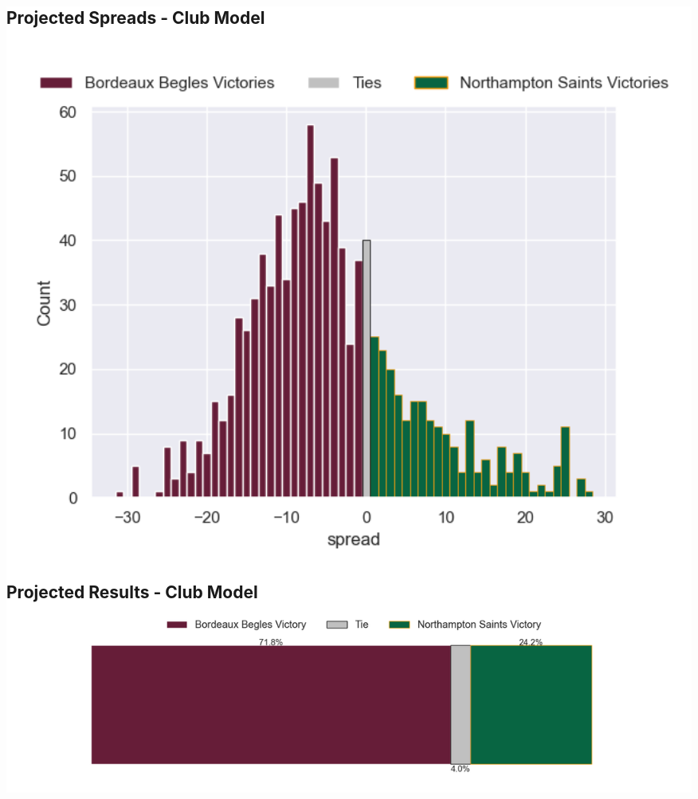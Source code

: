 ## Projected Spreads - Club Model


<p float="left">
<img src="../comp_files/plots/2026-01-11-BordeauxBegles_V_NorthamptonSaints_spreads.png" width="99%" />
</p>

## Projected Results - Club Model


<p float="left">
<img src="../comp_files/plots/2026-01-11-BordeauxBegles_V_NorthamptonSaints_resultbar.png" width="99%" />
</p>
